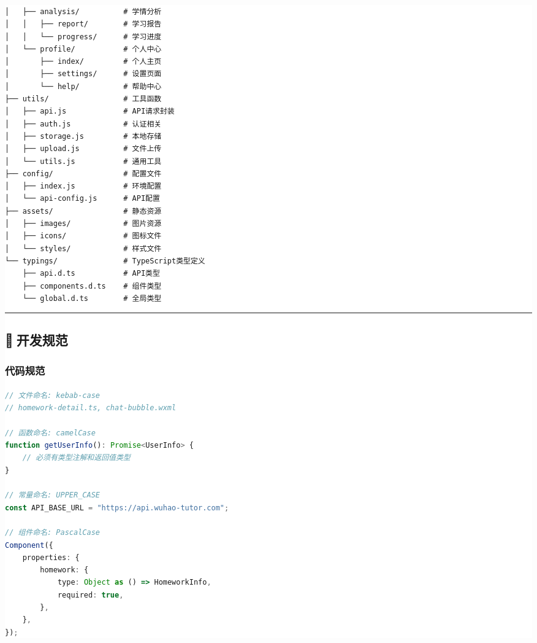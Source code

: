 ```
│   ├── analysis/          # 学情分析
│   │   ├── report/        # 学习报告
│   │   └── progress/      # 学习进度
│   └── profile/           # 个人中心
│       ├── index/         # 个人主页
│       ├── settings/      # 设置页面
│       └── help/          # 帮助中心
├── utils/                 # 工具函数
│   ├── api.js             # API请求封装
│   ├── auth.js            # 认证相关
│   ├── storage.js         # 本地存储
│   ├── upload.js          # 文件上传
│   └── utils.js           # 通用工具
├── config/                # 配置文件
│   ├── index.js           # 环境配置
│   └── api-config.js      # API配置
├── assets/                # 静态资源
│   ├── images/            # 图片资源
│   ├── icons/             # 图标文件
│   └── styles/            # 样式文件
└── typings/               # TypeScript类型定义
    ├── api.d.ts           # API类型
    ├── components.d.ts    # 组件类型
    └── global.d.ts        # 全局类型
```

---

## 🔧 开发规范

### 代码规范

```typescript
// 文件命名: kebab-case
// homework-detail.ts, chat-bubble.wxml

// 函数命名: camelCase
function getUserInfo(): Promise<UserInfo> {
    // 必须有类型注解和返回值类型
}

// 常量命名: UPPER_CASE
const API_BASE_URL = "https://api.wuhao-tutor.com";

// 组件命名: PascalCase
Component({
    properties: {
        homework: {
            type: Object as () => HomeworkInfo,
            required: true,
        },
    },
});
```

